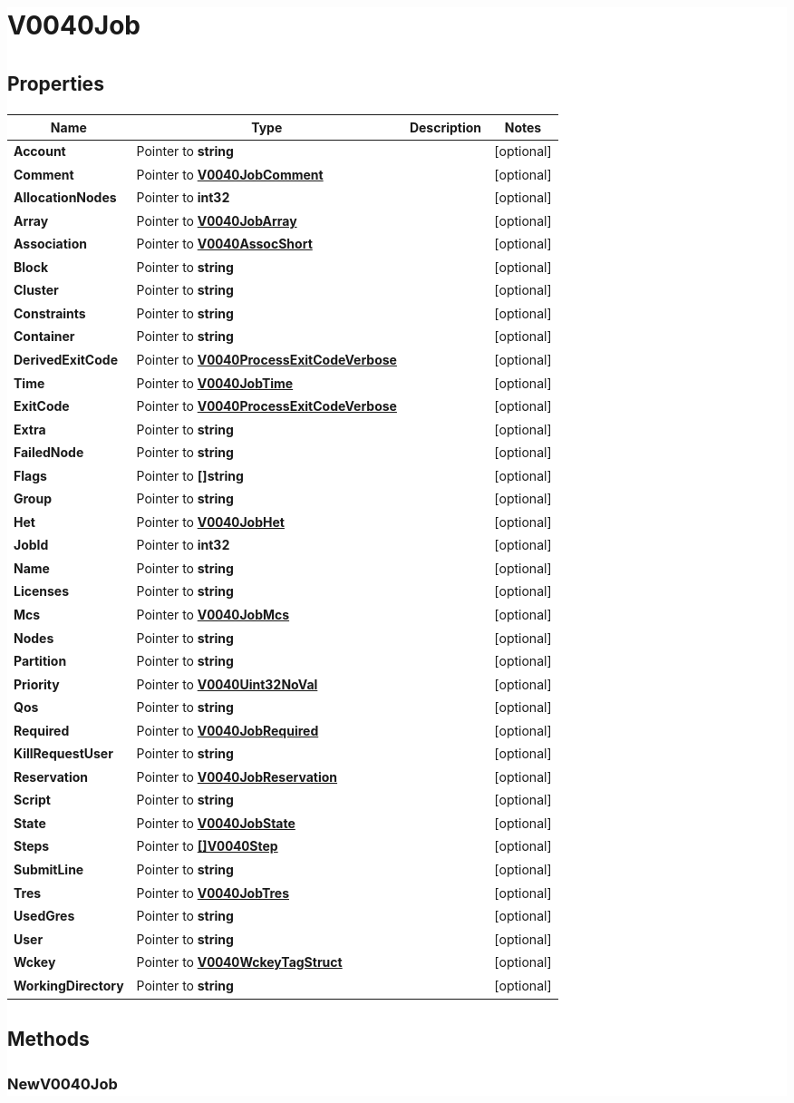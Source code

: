 # V0040Job

## Properties

Name | Type | Description | Notes
------------ | ------------- | ------------- | -------------
**Account** | Pointer to **string** |  | [optional] 
**Comment** | Pointer to [**V0040JobComment**](V0040JobComment.md) |  | [optional] 
**AllocationNodes** | Pointer to **int32** |  | [optional] 
**Array** | Pointer to [**V0040JobArray**](V0040JobArray.md) |  | [optional] 
**Association** | Pointer to [**V0040AssocShort**](V0040AssocShort.md) |  | [optional] 
**Block** | Pointer to **string** |  | [optional] 
**Cluster** | Pointer to **string** |  | [optional] 
**Constraints** | Pointer to **string** |  | [optional] 
**Container** | Pointer to **string** |  | [optional] 
**DerivedExitCode** | Pointer to [**V0040ProcessExitCodeVerbose**](V0040ProcessExitCodeVerbose.md) |  | [optional] 
**Time** | Pointer to [**V0040JobTime**](V0040JobTime.md) |  | [optional] 
**ExitCode** | Pointer to [**V0040ProcessExitCodeVerbose**](V0040ProcessExitCodeVerbose.md) |  | [optional] 
**Extra** | Pointer to **string** |  | [optional] 
**FailedNode** | Pointer to **string** |  | [optional] 
**Flags** | Pointer to **[]string** |  | [optional] 
**Group** | Pointer to **string** |  | [optional] 
**Het** | Pointer to [**V0040JobHet**](V0040JobHet.md) |  | [optional] 
**JobId** | Pointer to **int32** |  | [optional] 
**Name** | Pointer to **string** |  | [optional] 
**Licenses** | Pointer to **string** |  | [optional] 
**Mcs** | Pointer to [**V0040JobMcs**](V0040JobMcs.md) |  | [optional] 
**Nodes** | Pointer to **string** |  | [optional] 
**Partition** | Pointer to **string** |  | [optional] 
**Priority** | Pointer to [**V0040Uint32NoVal**](V0040Uint32NoVal.md) |  | [optional] 
**Qos** | Pointer to **string** |  | [optional] 
**Required** | Pointer to [**V0040JobRequired**](V0040JobRequired.md) |  | [optional] 
**KillRequestUser** | Pointer to **string** |  | [optional] 
**Reservation** | Pointer to [**V0040JobReservation**](V0040JobReservation.md) |  | [optional] 
**Script** | Pointer to **string** |  | [optional] 
**State** | Pointer to [**V0040JobState**](V0040JobState.md) |  | [optional] 
**Steps** | Pointer to [**[]V0040Step**](V0040Step.md) |  | [optional] 
**SubmitLine** | Pointer to **string** |  | [optional] 
**Tres** | Pointer to [**V0040JobTres**](V0040JobTres.md) |  | [optional] 
**UsedGres** | Pointer to **string** |  | [optional] 
**User** | Pointer to **string** |  | [optional] 
**Wckey** | Pointer to [**V0040WckeyTagStruct**](V0040WckeyTagStruct.md) |  | [optional] 
**WorkingDirectory** | Pointer to **string** |  | [optional] 

## Methods

### NewV0040Job
